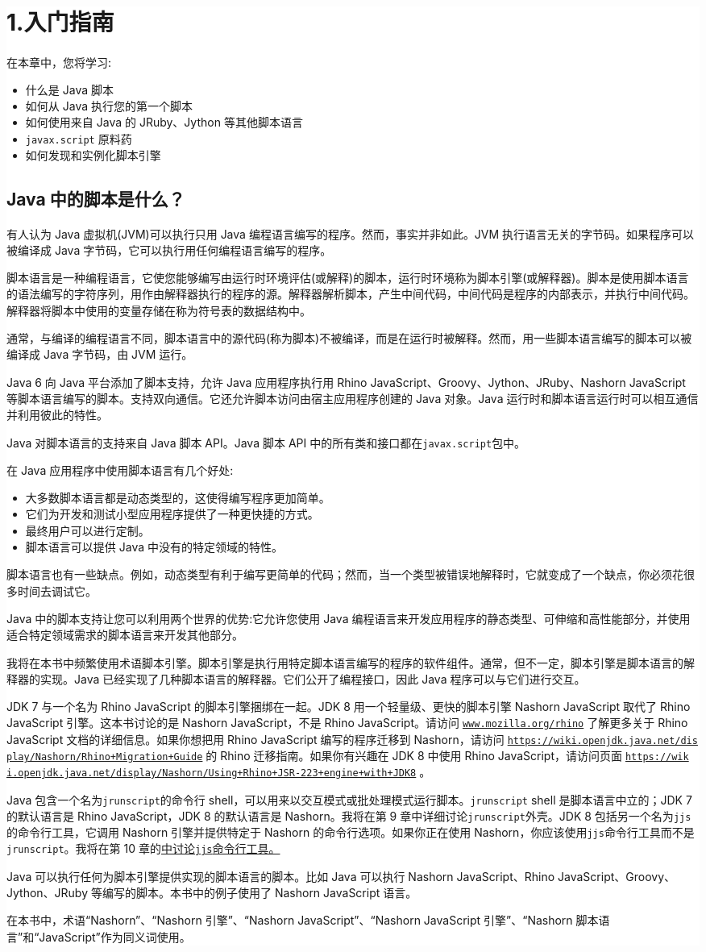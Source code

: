 # 1.入门指南

在本章中，您将学习:

*   什么是 Java 脚本
*   如何从 Java 执行您的第一个脚本
*   如何使用来自 Java 的 JRuby、Jython 等其他脚本语言
*   `javax.script` 原料药
*   如何发现和实例化脚本引擎

## Java 中的脚本是什么？

有人认为 Java 虚拟机(JVM)可以执行只用 Java 编程语言编写的程序。然而，事实并非如此。JVM 执行语言无关的字节码。如果程序可以被编译成 Java 字节码，它可以执行用任何编程语言编写的程序。

脚本语言是一种编程语言，它使您能够编写由运行时环境评估(或解释)的脚本，运行时环境称为脚本引擎(或解释器)。脚本是使用脚本语言的语法编写的字符序列，用作由解释器执行的程序的源。解释器解析脚本，产生中间代码，中间代码是程序的内部表示，并执行中间代码。解释器将脚本中使用的变量存储在称为符号表的数据结构中。

通常，与编译的编程语言不同，脚本语言中的源代码(称为脚本)不被编译，而是在运行时被解释。然而，用一些脚本语言编写的脚本可以被编译成 Java 字节码，由 JVM 运行。

Java 6 向 Java 平台添加了脚本支持，允许 Java 应用程序执行用 Rhino JavaScript、Groovy、Jython、JRuby、Nashorn JavaScript 等脚本语言编写的脚本。支持双向通信。它还允许脚本访问由宿主应用程序创建的 Java 对象。Java 运行时和脚本语言运行时可以相互通信并利用彼此的特性。

Java 对脚本语言的支持来自 Java 脚本 API。Java 脚本 API 中的所有类和接口都在`javax.script`包中。

在 Java 应用程序中使用脚本语言有几个好处:

*   大多数脚本语言都是动态类型的，这使得编写程序更加简单。
*   它们为开发和测试小型应用程序提供了一种更快捷的方式。
*   最终用户可以进行定制。
*   脚本语言可以提供 Java 中没有的特定领域的特性。

脚本语言也有一些缺点。例如，动态类型有利于编写更简单的代码；然而，当一个类型被错误地解释时，它就变成了一个缺点，你必须花很多时间去调试它。

Java 中的脚本支持让您可以利用两个世界的优势:它允许您使用 Java 编程语言来开发应用程序的静态类型、可伸缩和高性能部分，并使用适合特定领域需求的脚本语言来开发其他部分。

我将在本书中频繁使用术语脚本引擎。脚本引擎是执行用特定脚本语言编写的程序的软件组件。通常，但不一定，脚本引擎是脚本语言的解释器的实现。Java 已经实现了几种脚本语言的解释器。它们公开了编程接口，因此 Java 程序可以与它们进行交互。

JDK 7 与一个名为 Rhino JavaScript 的脚本引擎捆绑在一起。JDK 8 用一个轻量级、更快的脚本引擎 Nashorn JavaScript 取代了 Rhino JavaScript 引擎。这本书讨论的是 Nashorn JavaScript，不是 Rhino JavaScript。请访问 [`www.mozilla.org/rhino`](http://www.mozilla.org/rhino) 了解更多关于 Rhino JavaScript 文档的详细信息。如果你想把用 Rhino JavaScript 编写的程序迁移到 Nashorn，请访问 [`https://wiki.openjdk.java.net/display/Nashorn/Rhino+Migration+Guide`](https://wiki.openjdk.java.net/display/Nashorn/Rhino+Migration+Guide) 的 Rhino 迁移指南。如果你有兴趣在 JDK 8 中使用 Rhino JavaScript，请访问页面 [`https://wiki.openjdk.java.net/display/Nashorn/Using+Rhino+JSR-223+engine+with+JDK8`](https://wiki.openjdk.java.net/display/Nashorn/Using+Rhino+JSR-223+engine+with+JDK8) 。

Java 包含一个名为`jrunscript`的命令行 shell，可以用来以交互模式或批处理模式运行脚本。`jrunscript` shell 是脚本语言中立的；JDK 7 的默认语言是 Rhino JavaScript，JDK 8 的默认语言是 Nashorn。我将在第 9 章中详细讨论`jrunscript`外壳。JDK 8 包括另一个名为`jjs`的命令行工具，它调用 Nashorn 引擎并提供特定于 Nashorn 的命令行选项。如果你正在使用 Nashorn，你应该使用`jjs`命令行工具而不是`jrunscript`。我将在第 10 章的[中讨论`jjs`命令行工具。](10.html)

Java 可以执行任何为脚本引擎提供实现的脚本语言的脚本。比如 Java 可以执行 Nashorn JavaScript、Rhino JavaScript、Groovy、Jython、JRuby 等编写的脚本。本书中的例子使用了 Nashorn JavaScript 语言。

在本书中，术语“Nashorn”、“Nashorn 引擎”、“Nashorn JavaScript”、“Nashorn JavaScript 引擎”、“Nashorn 脚本语言”和“JavaScript”作为同义词使用。
